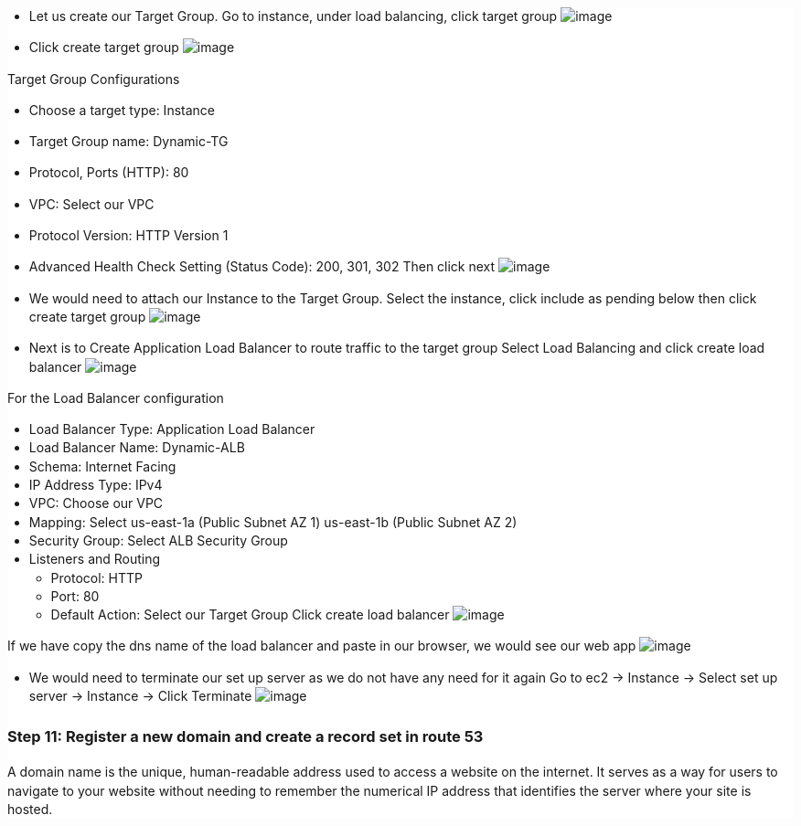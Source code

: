 
- Let us create our Target Group. Go to instance, under load balancing, click target group
 ![image](https://github.com/user-attachments/assets/a65200c9-f83c-4b17-a525-512a0d735328)


- Click create target group
![image](https://github.com/user-attachments/assets/6f4d2b22-e2a0-456f-a02f-c986bfcd8503)
 
Target Group Configurations
- Choose a target type: Instance
- Target Group name: Dynamic-TG
- Protocol, Ports (HTTP): 80
- VPC: Select our VPC
- Protocol Version: HTTP Version 1
- Advanced Health Check Setting (Status Code): 200, 301, 302
Then click next
![image](https://github.com/user-attachments/assets/9b4b7123-37a4-4db9-b10f-88b69f2665d5)
 
- We would need to attach our Instance to the Target Group. Select the instance, click include as pending below then click create target group
 ![image](https://github.com/user-attachments/assets/523281a9-2aae-418e-b3eb-1931d2e713b3)

- Next is to Create Application Load Balancer to route traffic to the target group
Select Load Balancing and click create load balancer
![image](https://github.com/user-attachments/assets/c1814064-65fc-492b-9c44-c8cb6f55f687)
 
For the Load Balancer configuration
- Load Balancer Type: Application Load Balancer
- Load Balancer Name: Dynamic-ALB
- Schema: Internet Facing
- IP Address Type: IPv4
- VPC: Choose our VPC
- Mapping: Select us-east-1a (Public Subnet AZ 1) 
                  us-east-1b (Public Subnet AZ 2)
- Security Group: Select ALB Security Group
- Listeners and Routing
    - Protocol: HTTP
    - Port: 80
    - Default Action: Select our Target Group
Click create load balancer
![image](https://github.com/user-attachments/assets/e317e251-6697-4844-93b7-4f357da5cbb9)
 
If we have copy the dns name of the load balancer and paste in our browser, we would see our web app
 ![image](https://github.com/user-attachments/assets/ab04f458-753f-4e76-bb2f-75fc7b386cfb)

- We would need to terminate our set up server as we do not have any need for it again
Go to ec2 -> Instance -> Select set up server -> Instance -> Click Terminate
 ![image](https://github.com/user-attachments/assets/e5650a23-7109-4492-95c7-6902dc7be53d)

### Step 11: Register a new domain and create a record set in route 53
A domain name is the unique, human-readable address used to access a website on the internet. It serves as a way for users to navigate to your website without needing to remember the numerical IP address that identifies the server where your site is hosted.
